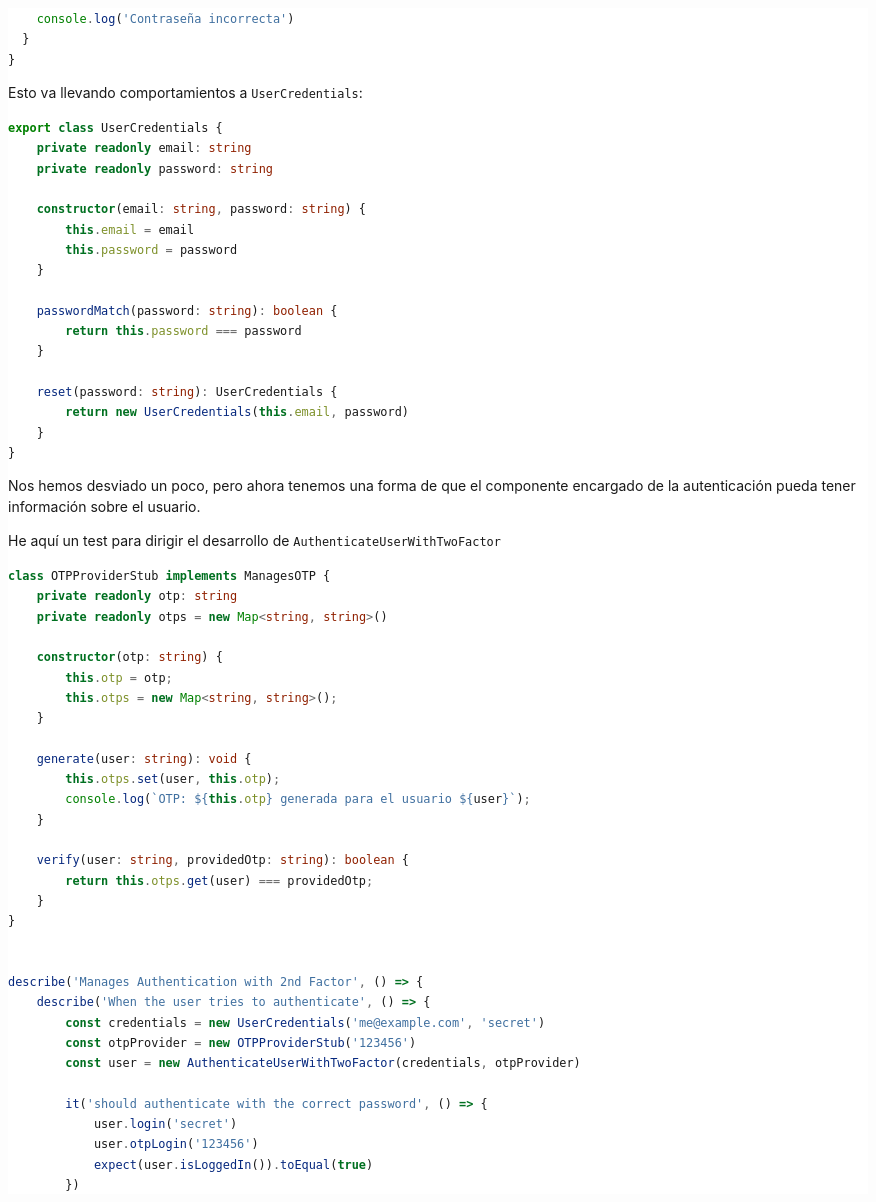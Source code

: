 ```typescript
    console.log('Contraseña incorrecta')
  }
}
```

Esto va llevando comportamientos a `UserCredentials`:


```typescript
export class UserCredentials {
    private readonly email: string
    private readonly password: string

    constructor(email: string, password: string) {
        this.email = email
        this.password = password
    }

    passwordMatch(password: string): boolean {
        return this.password === password
    }

    reset(password: string): UserCredentials {
        return new UserCredentials(this.email, password)
    }
}
```

Nos hemos desviado un poco, pero ahora tenemos una forma de que el componente encargado de la autenticación pueda tener información sobre el usuario.

He aquí un test para dirigir el desarrollo de `AuthenticateUserWithTwoFactor`

```typescript
class OTPProviderStub implements ManagesOTP {
    private readonly otp: string
    private readonly otps = new Map<string, string>()

    constructor(otp: string) {
        this.otp = otp;
        this.otps = new Map<string, string>();
    }

    generate(user: string): void {
        this.otps.set(user, this.otp);
        console.log(`OTP: ${this.otp} generada para el usuario ${user}`);
    }

    verify(user: string, providedOtp: string): boolean {
        return this.otps.get(user) === providedOtp;
    }
}


describe('Manages Authentication with 2nd Factor', () => {
    describe('When the user tries to authenticate', () => {
        const credentials = new UserCredentials('me@example.com', 'secret')
        const otpProvider = new OTPProviderStub('123456')
        const user = new AuthenticateUserWithTwoFactor(credentials, otpProvider)

        it('should authenticate with the correct password', () => {
            user.login('secret')
            user.otpLogin('123456')
            expect(user.isLoggedIn()).toEqual(true)
        })

```